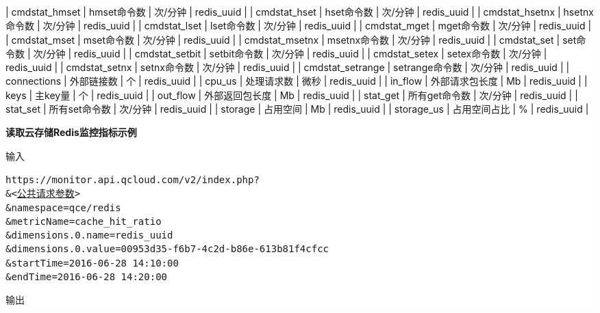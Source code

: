 | cmdstat_hmset    | hmset命令数    | 次/分钟 | redis_uuid |
| cmdstat_hset     | hset命令数     | 次/分钟 | redis_uuid |
| cmdstat_hsetnx   | hsetnx命令数   | 次/分钟 | redis_uuid |
| cmdstat_lset     | lset命令数     | 次/分钟 | redis_uuid |
| cmdstat_mget     | mget命令数     | 次/分钟 | redis_uuid |
| cmdstat_mset     | mset命令数     | 次/分钟 | redis_uuid |
| cmdstat_msetnx   | msetnx命令数   | 次/分钟 | redis_uuid |
| cmdstat_set      | set命令数      | 次/分钟 | redis_uuid |
| cmdstat_setbit   | setbit命令数   | 次/分钟 | redis_uuid |
| cmdstat_setex    | setex命令数    | 次/分钟 | redis_uuid |
| cmdstat_setnx    | setnx命令数    | 次/分钟 | redis_uuid |
| cmdstat_setrange | setrange命令数 | 次/分钟 | redis_uuid |
| connections      | 外部链接数       | 个    | redis_uuid |
| cpu_us           | 处理请求数       | 微秒   | redis_uuid |
| in_flow          | 外部请求包长度     | Mb   | redis_uuid |
| keys             | 主key量       | 个    | redis_uuid |
| out_flow         | 外部返回包长度     | Mb   | redis_uuid |
| stat_get         | 所有get命令数    | 次/分钟 | redis_uuid |
| stat_set         | 所有set命令数    | 次/分钟 | redis_uuid |
| storage          | 占用空间        | Mb   | redis_uuid |
| storage_us       | 占用空间占比      | %    | redis_uuid |

**读取云存储Redis监控指标示例**

输入

<pre>
https://monitor.api.qcloud.com/v2/index.php?
&<<a href="https://www.qcloud.com/doc/api/229/6976">公共请求参数</a>>
&namespace=qce/redis
&metricName=cache_hit_ratio
&dimensions.0.name=redis_uuid
&dimensions.0.value=00953d35-f6b7-4c2d-b86e-613b81f4cfcc
&startTime=2016-06-28 14:10:00
&endTime=2016-06-28 14:20:00
</pre>

输出
